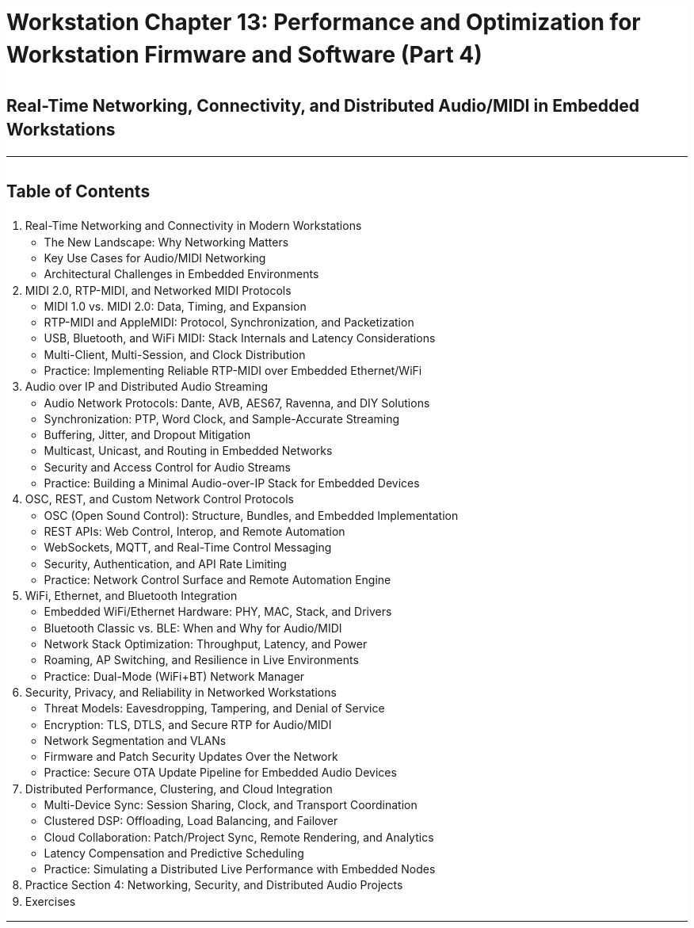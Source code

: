 # Workstation Chapter 13: Performance and Optimization for Workstation Firmware and Software (Part 4)
## Real-Time Networking, Connectivity, and Distributed Audio/MIDI in Embedded Workstations

---

## Table of Contents

1. Real-Time Networking and Connectivity in Modern Workstations
    - The New Landscape: Why Networking Matters
    - Key Use Cases for Audio/MIDI Networking
    - Architectural Challenges in Embedded Environments
2. MIDI 2.0, RTP-MIDI, and Networked MIDI Protocols
    - MIDI 1.0 vs. MIDI 2.0: Data, Timing, and Expansion
    - RTP-MIDI and AppleMIDI: Protocol, Synchronization, and Packetization
    - USB, Bluetooth, and WiFi MIDI: Stack Internals and Latency Considerations
    - Multi-Client, Multi-Session, and Clock Distribution
    - Practice: Implementing Reliable RTP-MIDI over Embedded Ethernet/WiFi
3. Audio over IP and Distributed Audio Streaming
    - Audio Network Protocols: Dante, AVB, AES67, Ravenna, and DIY Solutions
    - Synchronization: PTP, Word Clock, and Sample-Accurate Streaming
    - Buffering, Jitter, and Dropout Mitigation
    - Multicast, Unicast, and Routing in Embedded Networks
    - Security and Access Control for Audio Streams
    - Practice: Building a Minimal Audio-over-IP Stack for Embedded Devices
4. OSC, REST, and Custom Network Control Protocols
    - OSC (Open Sound Control): Structure, Bundles, and Embedded Implementation
    - REST APIs: Web Control, Interop, and Remote Automation
    - WebSockets, MQTT, and Real-Time Control Messaging
    - Security, Authentication, and API Rate Limiting
    - Practice: Network Control Surface and Remote Automation Engine
5. WiFi, Ethernet, and Bluetooth Integration
    - Embedded WiFi/Ethernet Hardware: PHY, MAC, Stack, and Drivers
    - Bluetooth Classic vs. BLE: When and Why for Audio/MIDI
    - Network Stack Optimization: Throughput, Latency, and Power
    - Roaming, AP Switching, and Resilience in Live Environments
    - Practice: Dual-Mode (WiFi+BT) Network Manager
6. Security, Privacy, and Reliability in Networked Workstations
    - Threat Models: Eavesdropping, Tampering, and Denial of Service
    - Encryption: TLS, DTLS, and Secure RTP for Audio/MIDI
    - Network Segmentation and VLANs
    - Firmware and Patch Security Updates Over the Network
    - Practice: Secure OTA Update Pipeline for Embedded Audio Devices
7. Distributed Performance, Clustering, and Cloud Integration
    - Multi-Device Sync: Session Sharing, Clock, and Transport Coordination
    - Clustered DSP: Offloading, Load Balancing, and Failover
    - Cloud Collaboration: Patch/Project Sync, Remote Rendering, and Analytics
    - Latency Compensation and Predictive Scheduling
    - Practice: Simulating a Distributed Live Performance with Embedded Nodes
8. Practice Section 4: Networking, Security, and Distributed Audio Projects
9. Exercises

---